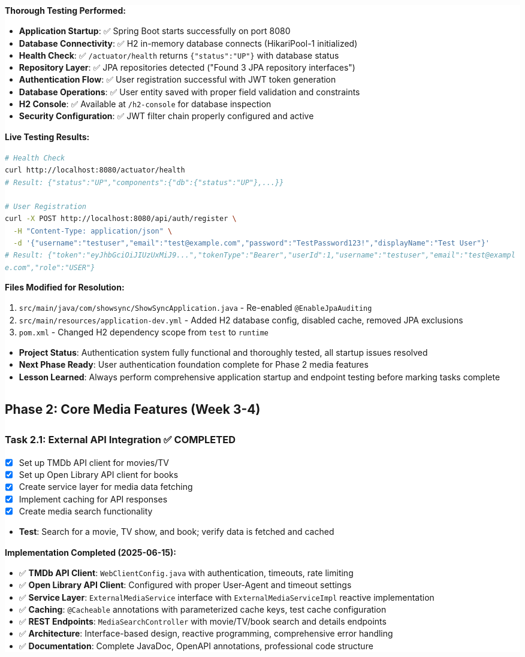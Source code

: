 **Thorough Testing Performed:**
- **Application Startup**: ✅ Spring Boot starts successfully on port 8080
- **Database Connectivity**: ✅ H2 in-memory database connects (HikariPool-1 initialized)
- **Health Check**: ✅ `/actuator/health` returns `{"status":"UP"}` with database status
- **Repository Layer**: ✅ JPA repositories detected ("Found 3 JPA repository interfaces")
- **Authentication Flow**: ✅ User registration successful with JWT token generation
- **Database Operations**: ✅ User entity saved with proper field validation and constraints
- **H2 Console**: ✅ Available at `/h2-console` for database inspection
- **Security Configuration**: ✅ JWT filter chain properly configured and active

**Live Testing Results:**
```bash
# Health Check
curl http://localhost:8080/actuator/health
# Result: {"status":"UP","components":{"db":{"status":"UP"},...}}

# User Registration  
curl -X POST http://localhost:8080/api/auth/register \
  -H "Content-Type: application/json" \
  -d '{"username":"testuser","email":"test@example.com","password":"TestPassword123!","displayName":"Test User"}'
# Result: {"token":"eyJhbGciOiJIUzUxMiJ9...","tokenType":"Bearer","userId":1,"username":"testuser","email":"test@example.com","role":"USER"}
```

**Files Modified for Resolution:**
1. `src/main/java/com/showsync/ShowSyncApplication.java` - Re-enabled `@EnableJpaAuditing`
2. `src/main/resources/application-dev.yml` - Added H2 database config, disabled cache, removed JPA exclusions
3. `pom.xml` - Changed H2 dependency scope from `test` to `runtime`

- **Project Status**: Authentication system fully functional and thoroughly tested, all startup issues resolved
- **Next Phase Ready**: User authentication foundation complete for Phase 2 media features
- **Lesson Learned**: Always perform comprehensive application startup and endpoint testing before marking tasks complete

## Phase 2: Core Media Features (Week 3-4)

### Task 2.1: External API Integration ✅ COMPLETED
- [x] Set up TMDb API client for movies/TV
- [x] Set up Open Library API client for books
- [x] Create service layer for media data fetching
- [x] Implement caching for API responses
- [x] Create media search functionality
- **Test**: Search for a movie, TV show, and book; verify data is fetched and cached

**Implementation Completed (2025-06-15):**
- ✅ **TMDb API Client**: `WebClientConfig.java` with authentication, timeouts, rate limiting
- ✅ **Open Library API Client**: Configured with proper User-Agent and timeout settings
- ✅ **Service Layer**: `ExternalMediaService` interface with `ExternalMediaServiceImpl` reactive implementation
- ✅ **Caching**: `@Cacheable` annotations with parameterized cache keys, test cache configuration
- ✅ **REST Endpoints**: `MediaSearchController` with movie/TV/book search and details endpoints
- ✅ **Architecture**: Interface-based design, reactive programming, comprehensive error handling
- ✅ **Documentation**: Complete JavaDoc, OpenAPI annotations, professional code structure
